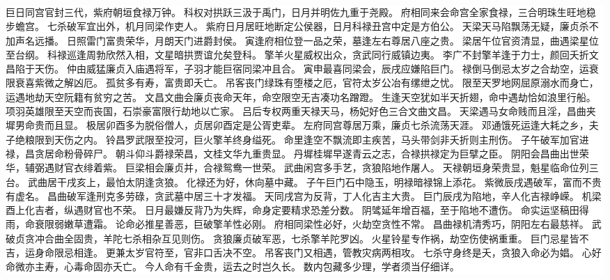 巨日同宫官封三代，紫府朝垣食禄万钟。
科权对拱跃三汲于禹门，日月并明佐九重于尧殿。
府相同来会命宫全家食禄，三合明珠生旺地稳步蟾宫。
七杀破军宜出外，机月同梁作吏人。
紫府日月居旺地断定公侯器，日月科禄丑宫中定是方伯公。
天梁天马陷飘荡无疑，廉贞杀不加声名远播。
日照雷门富贵荣华，月朗天门进爵封侯。
寅逢府相位登一品之荣，墓逢左右尊居八座之贵。
梁居午位官资清显，曲遇梁星位至台纲。
科禄巡逢周勃欣然入相，文星暗拱贾谊允矣登科。
擎羊火星威权出众，贪武同行威镇边夷。
李广不封擎羊逢于力士，颜回夭折文昌陷于天伤。
仲由威猛廉贞入庙遇将军，子羽才能巨宿同梁冲且合。
寅申最喜同梁会，辰戌应嫌陷巨门。
禄倒马倒忌太岁之合劫空，运衰限衰喜紫微之解凶厄。
孤贫多有寿，富贵即夭亡。
吊客丧门绿珠有堕楼之厄，官符太岁公冶有缧绁之忧。
限至天罗地网屈原溺水而身亡，运遇地劫天空阮籍有贫穷之苦。
文昌文曲会廉贞丧命天年，命空限空无吉凑功名蹭蹬。
生逢天空犹如半天折翅，命中遇劫恰如浪里行船。
项羽英雄限至天空而丧国，石崇豪富限行劫地以亡家。
吕后专权两重天禄天马，杨妃好色三合文曲文昌。
天梁遇马女命贱而且淫，昌曲夹墀男命贵而且显。
极居卯酉多为脱俗僧人，贞居卯酉定是公胥吏辈。
左府同宫尊居万乘，廉贞七杀流荡天涯。
邓通饿死运逢大耗之乡，夫子绝粮限到天伤之内。
铃昌罗武限至投河，巨火擎羊终身缢死。
命里逢空不飘流即主疾苦，马头带剑非夭折则主刑伤。
子午破军加官进禄，昌贪居命粉骨碎尸。
朝斗仰斗爵禄荣昌，文桂文华九重贵显。
丹墀桂墀早遂青云之志，合禄拱禄定为巨擘之臣。
阴阳会昌曲出世荣华，辅弼遇财官衣绯着紫。
巨梁相会廉贞并，合禄鸳鸯一世荣。
武曲闲宫多手艺，贪狼陷地作屠人。
天禄朝垣身荣贵显，魁星临命位列三台。
武曲居干戌亥上，最怕太阴逢贪狼。
化禄还为好，休向墓中藏。
子午巨门石中隐玉，明禄暗禄锦上添花。
紫微辰戌遇破军，富而不贵有虚名。
昌曲破军逢刑克多劳碌，贪武墓中居三十才发福。
天同戌宫为反背，丁人化吉主大贵。
巨门辰戌为陷地，辛人化吉禄峥嵘。
机梁酉上化吉者，纵遇财官也不荣。
日月最嫌反背乃为失辉，命身定要精求恐差分数。
阴骘延年增百福，至于陷地不遭伤。
命实运坚稿田得雨，命衰限弱嫩草遭霜。
论命必推星善恶，巨破擎羊性必刚。
府相同梁性必好，火劫空贪性不常。
昌曲禄机清秀巧，阴阳左右最慈祥。
武破贞贪冲合曲全固贵，羊陀七杀相杂互见则伤。
贪狼廉贞破军恶，七杀擎羊陀罗凶。
火星铃星专作祸，劫空伤使祸重重。
巨门忌星皆不吉，运身命限忌相逢。
更兼太岁官符至，官非口舌决不空。
吊客丧门又相遇，管教灾病两相攻。
七杀守身终是夭，贪狼入命必为娼。
心好命微亦主寿，心毒命固亦夭亡。
今人命有千金贵，运去之时岂久长。
数内包藏多少理，学者须当仔细详。
